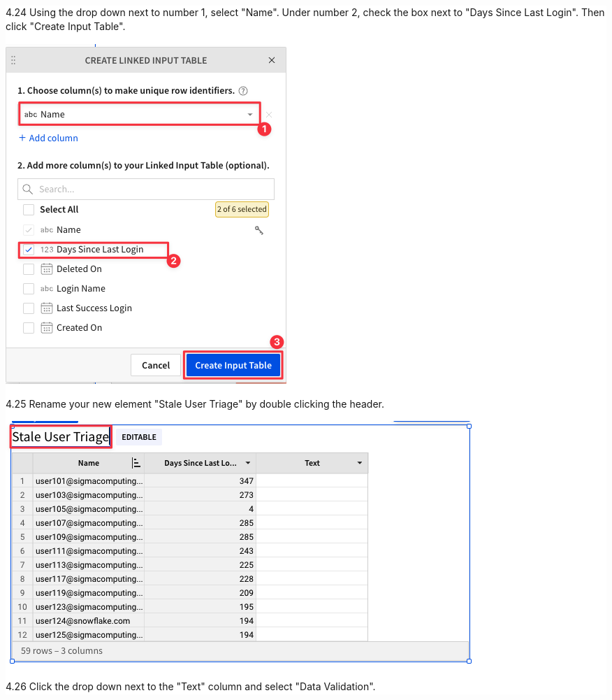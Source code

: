 4.24 Using the drop down next to number 1, select "Name". Under number 2, check the box next to "Days Since Last Login". Then click "Create Input Table".

![image322](assets/customizingthetemplate22.png) 

4.25 Rename your new element "Stale User Triage" by double clicking the header.

![image323](assets/customizingthetemplate23.png)

4.26 Click the drop down next to the "Text" column and select "Data Validation".
